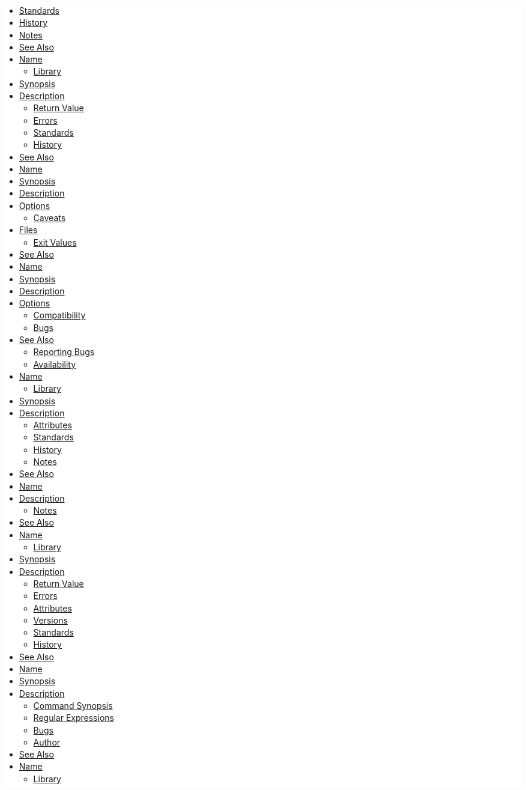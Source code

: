   - [Standards](#standards)
  - [History](#history)
  - [Notes](#notes)
- [See Also](#see-also)
- [Name](#name)
  - [Library](#library)
- [Synopsis](#synopsis)
- [Description](#description)
  - [Return Value](#return-value)
  - [Errors](#errors)
  - [Standards](#standards)
  - [History](#history)
- [See Also](#see-also)
- [Name](#name)
- [Synopsis](#synopsis)
- [Description](#description)
- [Options](#options)
  - [Caveats](#caveats)
- [Files](#files)
  - [Exit Values](#exit-values)
- [See Also](#see-also)
- [Name](#name)
- [Synopsis](#synopsis)
- [Description](#description)
- [Options](#options)
  - [Compatibility](#compatibility)
  - [Bugs](#bugs)
- [See Also](#see-also)
  - [Reporting Bugs](#reporting-bugs)
  - [Availability](#availability)
- [Name](#name)
  - [Library](#library)
- [Synopsis](#synopsis)
- [Description](#description)
  - [Attributes](#attributes)
  - [Standards](#standards)
  - [History](#history)
  - [Notes](#notes)
- [See Also](#see-also)
- [Name](#name)
- [Description](#description)
  - [Notes](#notes)
- [See Also](#see-also)
- [Name](#name)
  - [Library](#library)
- [Synopsis](#synopsis)
- [Description](#description)
  - [Return Value](#return-value)
  - [Errors](#errors)
  - [Attributes](#attributes)
  - [Versions](#versions)
  - [Standards](#standards)
  - [History](#history)
- [See Also](#see-also)
- [Name](#name)
- [Synopsis](#synopsis)
- [Description](#description)
  - [Command Synopsis](#command-synopsis)
  - [Regular Expressions](#regular-expressions)
  - [Bugs](#bugs)
  - [Author](#author)
- [See Also](#see-also)
- [Name](#name)
  - [Library](#library)